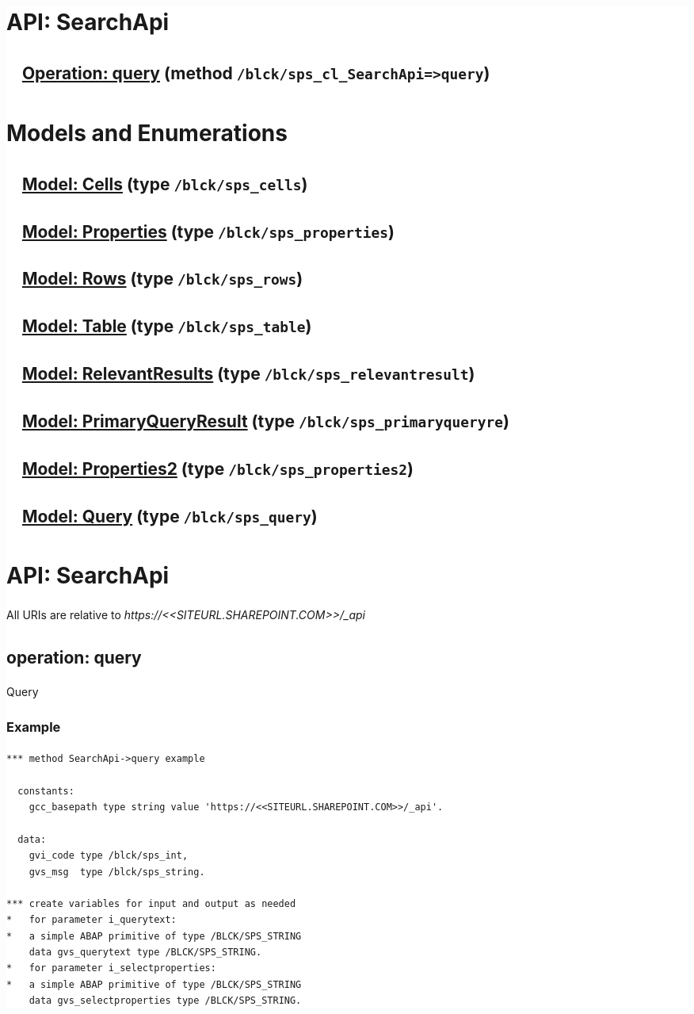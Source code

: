 # API: SearchApi
## &nbsp; &nbsp; [Operation: query](#markdown-header-op-SearchApi-query) (method `/blck/sps_cl_SearchApi=>query`)
# Models and Enumerations
## &nbsp; &nbsp; [Model: Cells](#markdown-header-model-cells) (type `/blck/sps_cells`)
## &nbsp; &nbsp; [Model: Properties](#markdown-header-model-properties) (type `/blck/sps_properties`)
## &nbsp; &nbsp; [Model: Rows](#markdown-header-model-rows) (type `/blck/sps_rows`)
## &nbsp; &nbsp; [Model: Table](#markdown-header-model-table) (type `/blck/sps_table`)
## &nbsp; &nbsp; [Model: RelevantResults](#markdown-header-model-relevantresult) (type `/blck/sps_relevantresult`)
## &nbsp; &nbsp; [Model: PrimaryQueryResult](#markdown-header-model-primaryqueryre) (type `/blck/sps_primaryqueryre`)
## &nbsp; &nbsp; [Model: Properties2](#markdown-header-model-properties2) (type `/blck/sps_properties2`)
## &nbsp; &nbsp; [Model: Query](#markdown-header-model-query) (type `/blck/sps_query`)

# API: SearchApi

All URIs are relative to *https://<<SITEURL.SHAREPOINT.COM>>/_api*

<a name="markdown-header-op-SearchApi-query"></a>

## operation: **query**


Query


### Example
```abap
*** method SearchApi->query example

  constants:
    gcc_basepath type string value 'https://<<SITEURL.SHAREPOINT.COM>>/_api'.
    
  data:  
    gvi_code type /blck/sps_int,
    gvs_msg  type /blck/sps_string.
    
*** create variables for input and output as needed
*   for parameter i_querytext:
*   a simple ABAP primitive of type /BLCK/SPS_STRING
    data gvs_querytext type /BLCK/SPS_STRING.
*   for parameter i_selectproperties:
*   a simple ABAP primitive of type /BLCK/SPS_STRING
    data gvs_selectproperties type /BLCK/SPS_STRING.
```